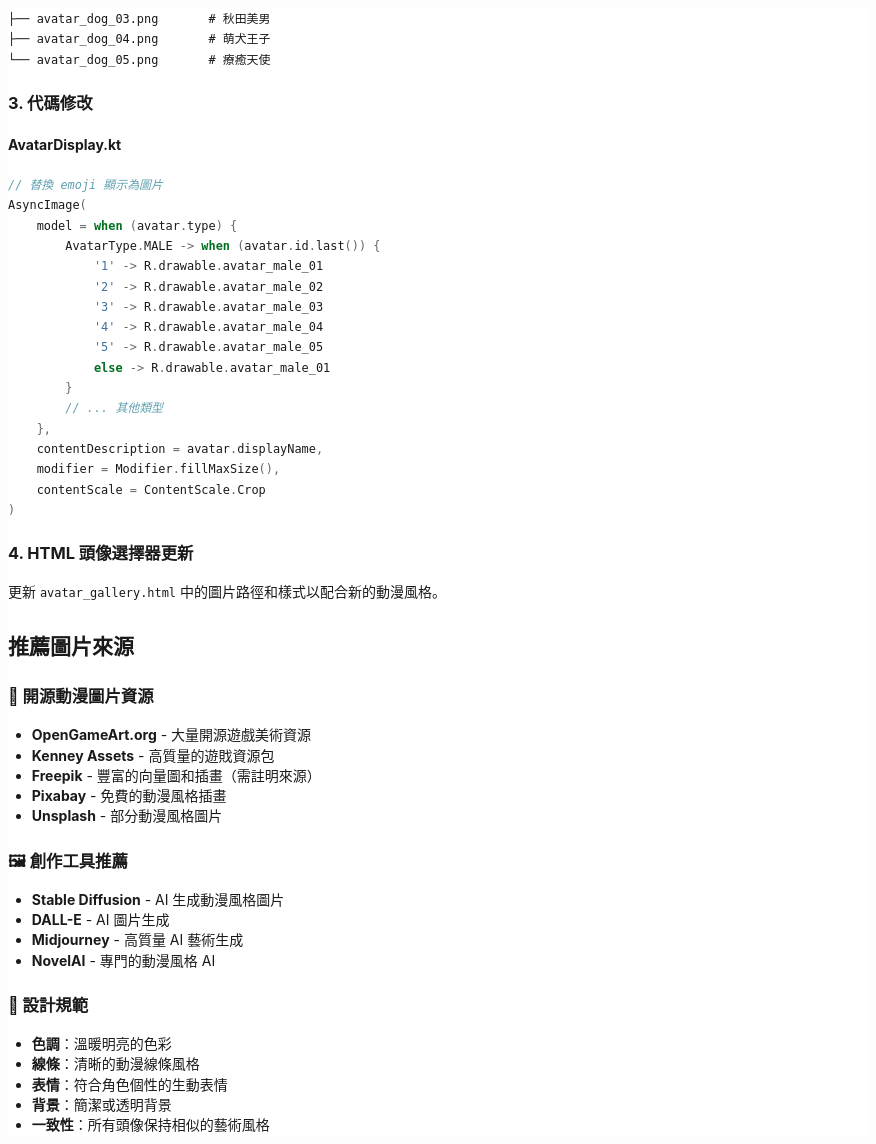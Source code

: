 ```
├── avatar_dog_03.png       # 秋田美男
├── avatar_dog_04.png       # 萌犬王子
└── avatar_dog_05.png       # 療癒天使
```

### 3. 代碼修改

#### AvatarDisplay.kt
```kotlin
// 替換 emoji 顯示為圖片
AsyncImage(
    model = when (avatar.type) {
        AvatarType.MALE -> when (avatar.id.last()) {
            '1' -> R.drawable.avatar_male_01
            '2' -> R.drawable.avatar_male_02
            '3' -> R.drawable.avatar_male_03
            '4' -> R.drawable.avatar_male_04
            '5' -> R.drawable.avatar_male_05
            else -> R.drawable.avatar_male_01
        }
        // ... 其他類型
    },
    contentDescription = avatar.displayName,
    modifier = Modifier.fillMaxSize(),
    contentScale = ContentScale.Crop
)
```

### 4. HTML 頭像選擇器更新
更新 `avatar_gallery.html` 中的圖片路徑和樣式以配合新的動漫風格。

## 推薦圖片來源

### 🎨 開源動漫圖片資源
- **OpenGameArt.org** - 大量開源遊戲美術資源
- **Kenney Assets** - 高質量的遊戝資源包
- **Freepik** - 豐富的向量圖和插畫（需註明來源）
- **Pixabay** - 免費的動漫風格插畫
- **Unsplash** - 部分動漫風格圖片

### 🖼️ 創作工具推薦
- **Stable Diffusion** - AI 生成動漫風格圖片
- **DALL-E** - AI 圖片生成
- **Midjourney** - 高質量 AI 藝術生成
- **NovelAI** - 專門的動漫風格 AI

### 📐 設計規範
- **色調**：溫暖明亮的色彩
- **線條**：清晰的動漫線條風格
- **表情**：符合角色個性的生動表情
- **背景**：簡潔或透明背景
- **一致性**：所有頭像保持相似的藝術風格
